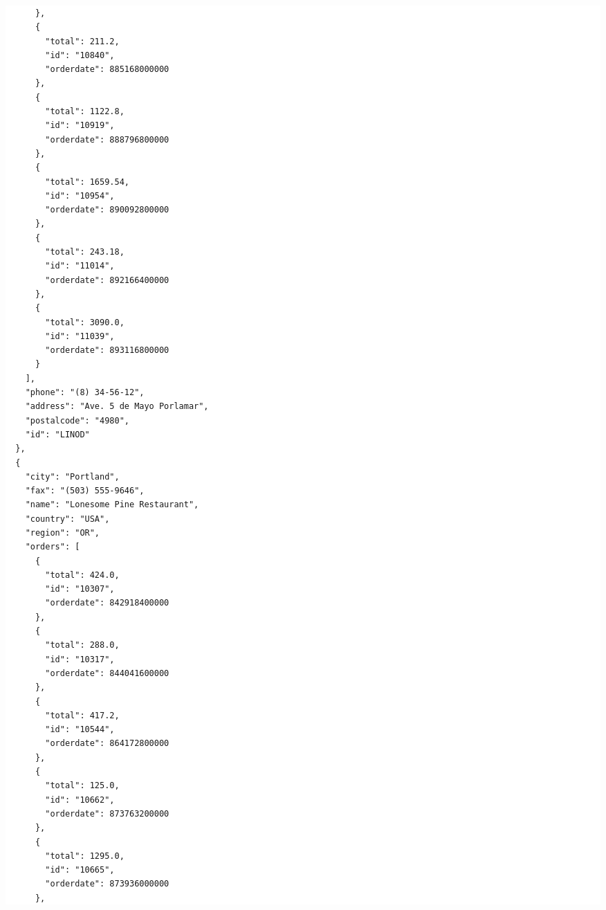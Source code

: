 		  }, 
		  {
			"total": 211.2, 
			"id": "10840", 
			"orderdate": 885168000000
		  }, 
		  {
			"total": 1122.8, 
			"id": "10919", 
			"orderdate": 888796800000
		  }, 
		  {
			"total": 1659.54, 
			"id": "10954", 
			"orderdate": 890092800000
		  }, 
		  {
			"total": 243.18, 
			"id": "11014", 
			"orderdate": 892166400000
		  }, 
		  {
			"total": 3090.0, 
			"id": "11039", 
			"orderdate": 893116800000
		  }
		], 
		"phone": "(8) 34-56-12", 
		"address": "Ave. 5 de Mayo Porlamar", 
		"postalcode": "4980", 
		"id": "LINOD"
	  }, 
	  {
		"city": "Portland", 
		"fax": "(503) 555-9646", 
		"name": "Lonesome Pine Restaurant", 
		"country": "USA", 
		"region": "OR", 
		"orders": [
		  {
			"total": 424.0, 
			"id": "10307", 
			"orderdate": 842918400000
		  }, 
		  {
			"total": 288.0, 
			"id": "10317", 
			"orderdate": 844041600000
		  }, 
		  {
			"total": 417.2, 
			"id": "10544", 
			"orderdate": 864172800000
		  }, 
		  {
			"total": 125.0, 
			"id": "10662", 
			"orderdate": 873763200000
		  }, 
		  {
			"total": 1295.0, 
			"id": "10665", 
			"orderdate": 873936000000
		  }, 